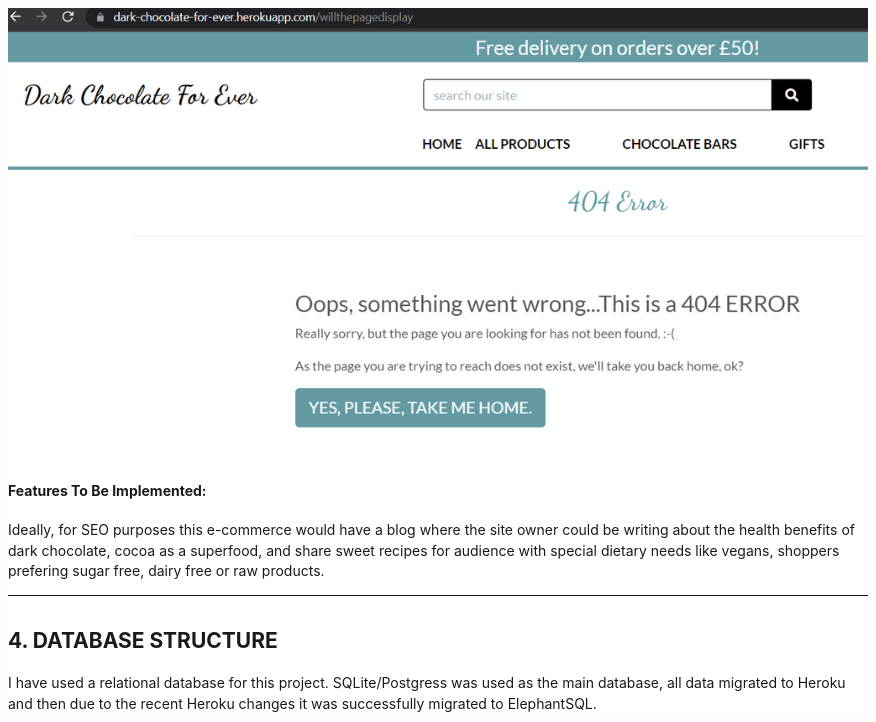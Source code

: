 ![Custom 404](docs/images/custom-404.png)



#### Features To Be Implemented:

Ideally, for SEO purposes this e-commerce would have a blog where the site owner could be writing about the health benefits of dark chocolate, cocoa as a superfood, and share sweet recipes for audience with special dietary needs like vegans, shoppers prefering sugar free, dairy free or raw products.

---

## 4. DATABASE STRUCTURE

I have used a relational database for this project. SQLite/Postgress was used as the main database, all data migrated to Heroku and then due to the recent Heroku changes it was successfully migrated to ElephantSQL.
